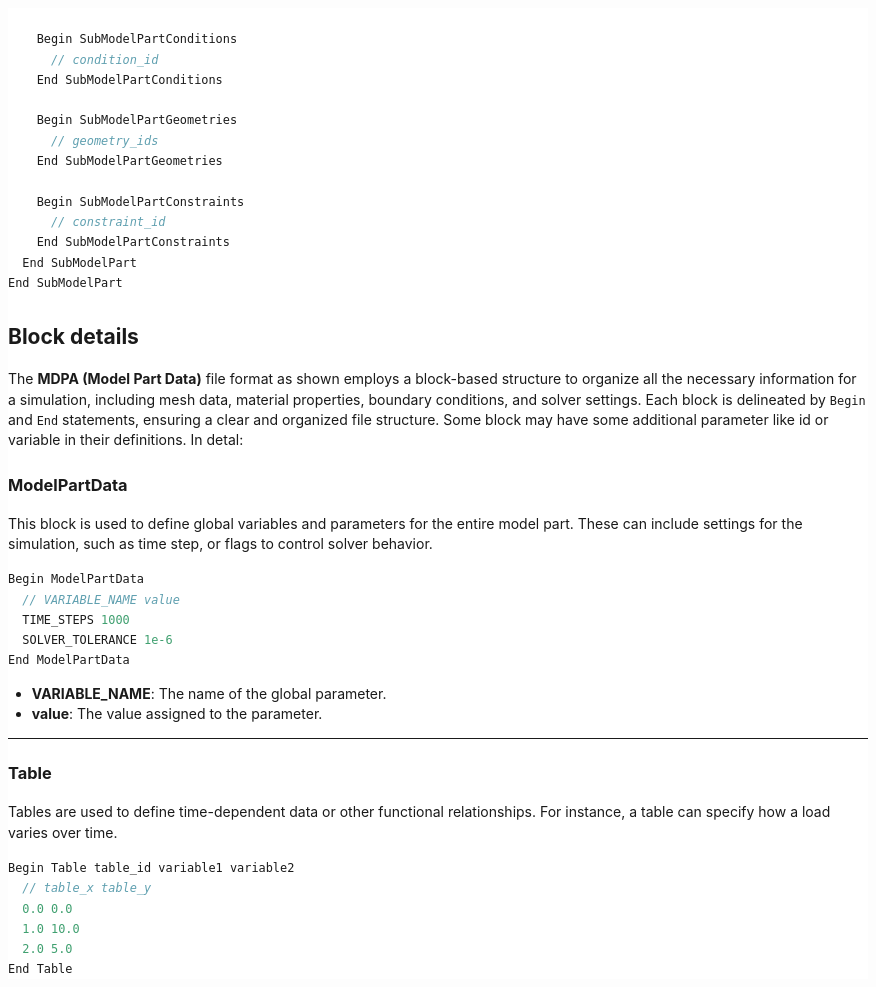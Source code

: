 ```c++

    Begin SubModelPartConditions
      // condition_id
    End SubModelPartConditions

    Begin SubModelPartGeometries
      // geometry_ids
    End SubModelPartGeometries
    
    Begin SubModelPartConstraints
      // constraint_id
    End SubModelPartConstraints
  End SubModelPart
End SubModelPart
```

## Block details

The **MDPA (Model Part Data)** file format as shown employs a block-based structure to organize all the necessary information for a simulation, including mesh data, material properties, boundary conditions, and solver settings. Each block is delineated by `Begin` and `End` statements, ensuring a clear and organized file structure. Some block may have some additional parameter like id or variable in their definitions. In detal:

### **ModelPartData**

This block is used to define global variables and parameters for the entire model part. These can include settings for the simulation, such as time step, or flags to control solver behavior.

```c++
Begin ModelPartData
  // VARIABLE_NAME value
  TIME_STEPS 1000
  SOLVER_TOLERANCE 1e-6
End ModelPartData
```

* **VARIABLE_NAME**: The name of the global parameter.
* **value**: The value assigned to the parameter.

---

### **Table**

Tables are used to define time-dependent data or other functional relationships. For instance, a table can specify how a load varies over time.

```c++
Begin Table table_id variable1 variable2 
  // table_x table_y
  0.0 0.0
  1.0 10.0
  2.0 5.0
End Table
```
